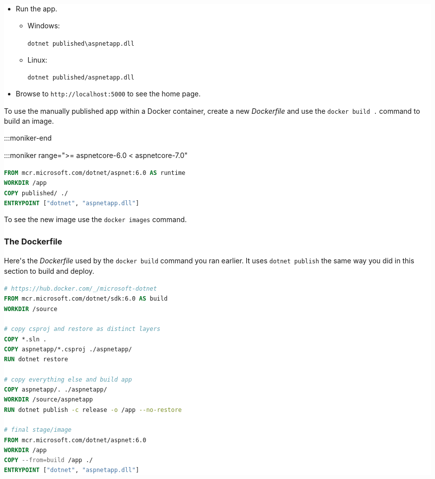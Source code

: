 * Run the app.

  * Windows:

    ```dotnetcli
    dotnet published\aspnetapp.dll
    ```

  * Linux:

    ```dotnetcli
    dotnet published/aspnetapp.dll
    ```

* Browse to `http://localhost:5000` to see the home page.

To use the manually published app within a Docker container, create a new *Dockerfile* and use the `docker build .` command to build an image.

:::moniker-end

:::moniker range=">= aspnetcore-6.0 < aspnetcore-7.0"

```dockerfile
FROM mcr.microsoft.com/dotnet/aspnet:6.0 AS runtime
WORKDIR /app
COPY published/ ./
ENTRYPOINT ["dotnet", "aspnetapp.dll"]
```

To see the new image use the `docker images` command.

### The Dockerfile

Here's the *Dockerfile* used by the `docker build` command you ran earlier.  It uses `dotnet publish` the same way you did in this section to build and deploy.  

```dockerfile
# https://hub.docker.com/_/microsoft-dotnet
FROM mcr.microsoft.com/dotnet/sdk:6.0 AS build
WORKDIR /source

# copy csproj and restore as distinct layers
COPY *.sln .
COPY aspnetapp/*.csproj ./aspnetapp/
RUN dotnet restore

# copy everything else and build app
COPY aspnetapp/. ./aspnetapp/
WORKDIR /source/aspnetapp
RUN dotnet publish -c release -o /app --no-restore

# final stage/image
FROM mcr.microsoft.com/dotnet/aspnet:6.0
WORKDIR /app
COPY --from=build /app ./
ENTRYPOINT ["dotnet", "aspnetapp.dll"]
```
